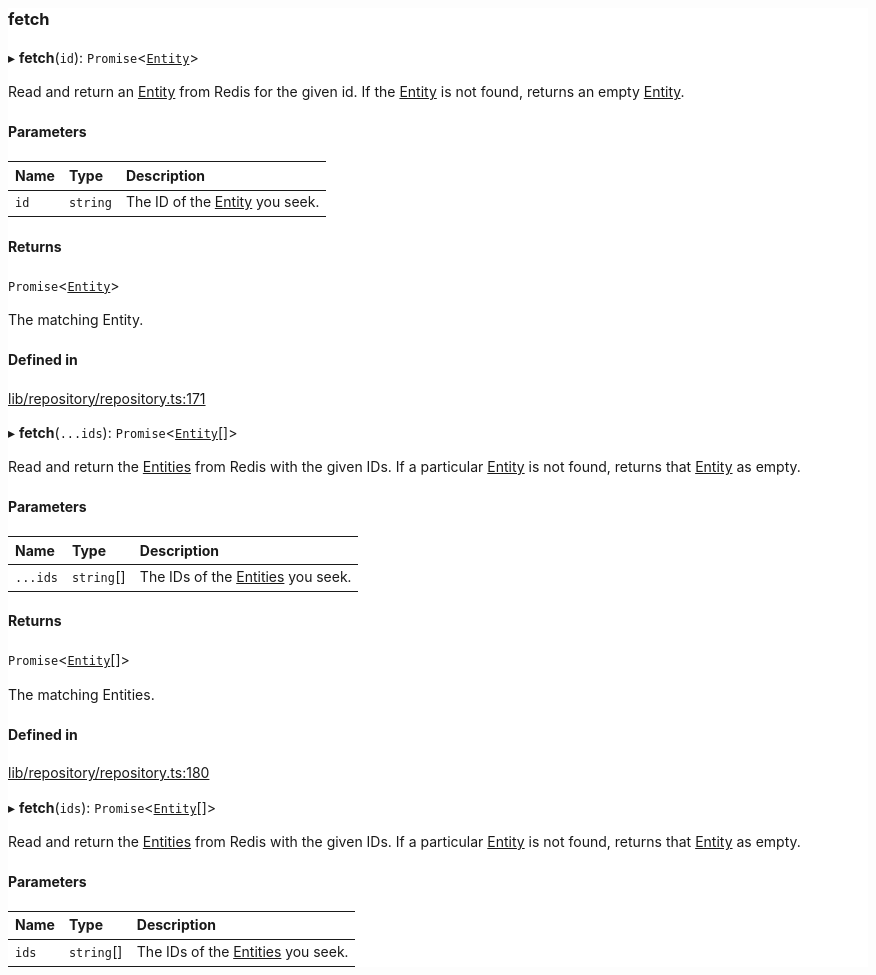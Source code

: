 ### fetch

▸ **fetch**(`id`): `Promise`<[`Entity`](../README.md#entity)\>

Read and return an [Entity](../README.md#entity) from Redis for the given id. If
the [Entity](../README.md#entity) is not found, returns an empty [Entity](../README.md#entity).

#### Parameters

| Name | Type | Description |
| :------ | :------ | :------ |
| `id` | `string` | The ID of the [Entity](../README.md#entity) you seek. |

#### Returns

`Promise`<[`Entity`](../README.md#entity)\>

The matching Entity.

#### Defined in

[lib/repository/repository.ts:171](https://github.com/redis/redis-om-node/blob/5777b6c/lib/repository/repository.ts#L171)

▸ **fetch**(`...ids`): `Promise`<[`Entity`](../README.md#entity)[]\>

Read and return the [Entities](../README.md#entity) from Redis with the given IDs. If
a particular [Entity](../README.md#entity) is not found, returns that [Entity](../README.md#entity) as empty.

#### Parameters

| Name | Type | Description |
| :------ | :------ | :------ |
| `...ids` | `string`[] | The IDs of the [Entities](../README.md#entity) you seek. |

#### Returns

`Promise`<[`Entity`](../README.md#entity)[]\>

The matching Entities.

#### Defined in

[lib/repository/repository.ts:180](https://github.com/redis/redis-om-node/blob/5777b6c/lib/repository/repository.ts#L180)

▸ **fetch**(`ids`): `Promise`<[`Entity`](../README.md#entity)[]\>

Read and return the [Entities](../README.md#entity) from Redis with the given IDs. If
a particular [Entity](../README.md#entity) is not found, returns that [Entity](../README.md#entity) as empty.

#### Parameters

| Name | Type | Description |
| :------ | :------ | :------ |
| `ids` | `string`[] | The IDs of the [Entities](../README.md#entity) you seek. |
